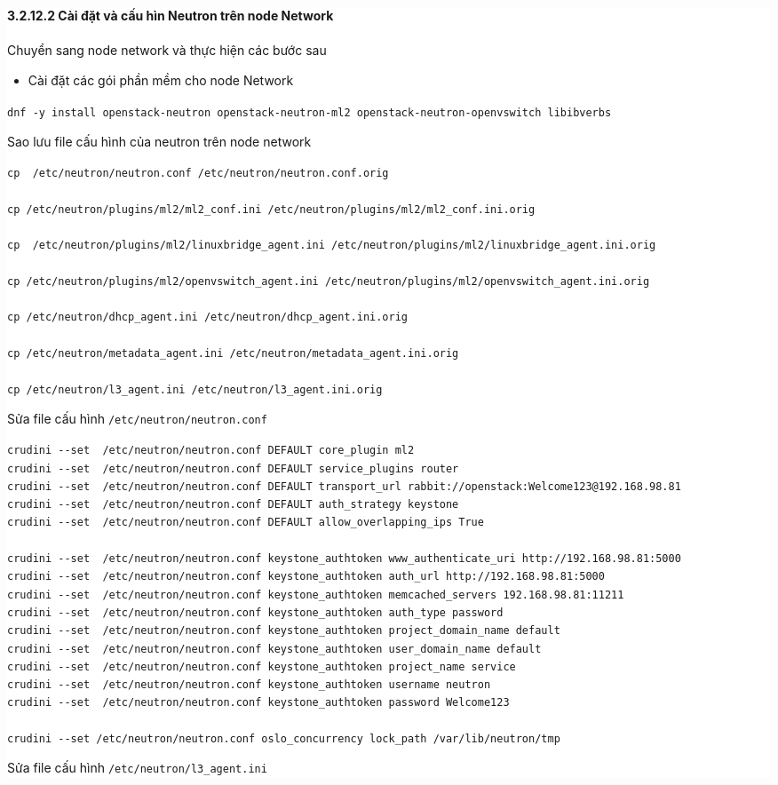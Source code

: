 #### 3.2.12.2 Cài đặt và cấu hìn Neutron trên node Network

Chuyển sang node network và thực hiện các bước sau

- Cài đặt các gói phần mềm cho node Network 

```
dnf -y install openstack-neutron openstack-neutron-ml2 openstack-neutron-openvswitch libibverbs
```

Sao lưu file cấu hình của neutron trên node network

```
cp  /etc/neutron/neutron.conf /etc/neutron/neutron.conf.orig

cp /etc/neutron/plugins/ml2/ml2_conf.ini /etc/neutron/plugins/ml2/ml2_conf.ini.orig

cp  /etc/neutron/plugins/ml2/linuxbridge_agent.ini /etc/neutron/plugins/ml2/linuxbridge_agent.ini.orig 

cp /etc/neutron/plugins/ml2/openvswitch_agent.ini /etc/neutron/plugins/ml2/openvswitch_agent.ini.orig

cp /etc/neutron/dhcp_agent.ini /etc/neutron/dhcp_agent.ini.orig

cp /etc/neutron/metadata_agent.ini /etc/neutron/metadata_agent.ini.orig

cp /etc/neutron/l3_agent.ini /etc/neutron/l3_agent.ini.orig
```

Sửa file cấu hình `/etc/neutron/neutron.conf` 

```
crudini --set  /etc/neutron/neutron.conf DEFAULT core_plugin ml2
crudini --set  /etc/neutron/neutron.conf DEFAULT service_plugins router
crudini --set  /etc/neutron/neutron.conf DEFAULT transport_url rabbit://openstack:Welcome123@192.168.98.81
crudini --set  /etc/neutron/neutron.conf DEFAULT auth_strategy keystone
crudini --set  /etc/neutron/neutron.conf DEFAULT allow_overlapping_ips True

crudini --set  /etc/neutron/neutron.conf keystone_authtoken www_authenticate_uri http://192.168.98.81:5000
crudini --set  /etc/neutron/neutron.conf keystone_authtoken auth_url http://192.168.98.81:5000
crudini --set  /etc/neutron/neutron.conf keystone_authtoken memcached_servers 192.168.98.81:11211
crudini --set  /etc/neutron/neutron.conf keystone_authtoken auth_type password
crudini --set  /etc/neutron/neutron.conf keystone_authtoken project_domain_name default
crudini --set  /etc/neutron/neutron.conf keystone_authtoken user_domain_name default
crudini --set  /etc/neutron/neutron.conf keystone_authtoken project_name service
crudini --set  /etc/neutron/neutron.conf keystone_authtoken username neutron
crudini --set  /etc/neutron/neutron.conf keystone_authtoken password Welcome123

crudini --set /etc/neutron/neutron.conf oslo_concurrency lock_path /var/lib/neutron/tmp
```

Sửa file cấu hình `/etc/neutron/l3_agent.ini` 
